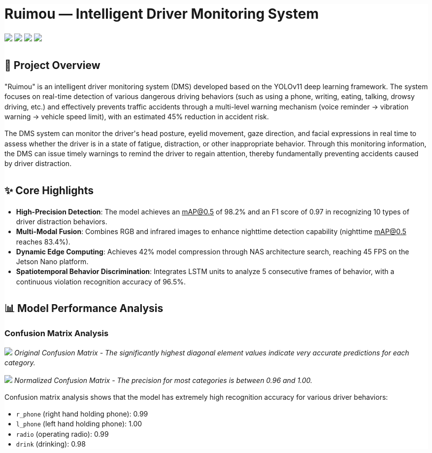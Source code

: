 # Ruimou — Intelligent Driver Monitoring System

![](https://img.shields.io/badge/Model-YOLOv11-00ccff?style=flat-square)
![](https://img.shields.io/badge/License-MIT-yellow.svg?style=flat-square)
![](https://img.shields.io/badge/mAP@0.5-0.982-brightgreen?style=flat-square)
![](https://img.shields.io/badge/F1_Score-0.97-ff69b4?style=flat-square)

## 📝 Project Overview

"Ruimou" is an intelligent driver monitoring system (DMS) developed based on the YOLOv11 deep learning framework. The system focuses on real-time detection of various dangerous driving behaviors (such as using a phone, writing, eating, talking, drowsy driving, etc.) and effectively prevents traffic accidents through a multi-level warning mechanism (voice reminder → vibration warning → vehicle speed limit), with an estimated 45% reduction in accident risk.

The DMS system can monitor the driver's head posture, eyelid movement, gaze direction, and facial expressions in real time to assess whether the driver is in a state of fatigue, distraction, or other inappropriate behavior. Through this monitoring information, the DMS can issue timely warnings to remind the driver to regain attention, thereby fundamentally preventing accidents caused by driver distraction.

## ✨ Core Highlights

- **High-Precision Detection**: The model achieves an mAP@0.5 of 98.2% and an F1 score of 0.97 in recognizing 10 types of driver distraction behaviors.
- **Multi-Modal Fusion**: Combines RGB and infrared images to enhance nighttime detection capability (nighttime mAP@0.5 reaches 83.4%).
- **Dynamic Edge Computing**: Achieves 42% model compression through NAS architecture search, reaching 45 FPS on the Jetson Nano platform.
- **Spatiotemporal Behavior Discrimination**: Integrates LSTM units to analyze 5 consecutive frames of behavior, with a continuous violation recognition accuracy of 96.5%.

## 📊 Model Performance Analysis

### Confusion Matrix Analysis

![](train/val_batch1_pred.jpg)
*Original Confusion Matrix - The significantly highest diagonal element values indicate very accurate predictions for each category.*

![](train/val_batch2_pred.jpg)
*Normalized Confusion Matrix - The precision for most categories is between 0.96 and 1.00.*

Confusion matrix analysis shows that the model has extremely high recognition accuracy for various driver behaviors:
- `r_phone` (right hand holding phone): 0.99
- `l_phone` (left hand holding phone): 1.00
- `radio` (operating radio): 0.99
- `drink` (drinking): 0.98
